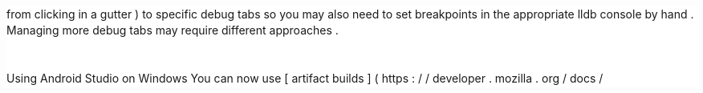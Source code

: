 from
clicking
in
a
gutter
)
to
specific
debug
tabs
so
you
may
also
need
to
set
breakpoints
in
the
appropriate
lldb
console
by
hand
.
Managing
more
debug
tabs
may
require
different
approaches
.
#
#
#
Using
Android
Studio
on
Windows
You
can
now
use
[
artifact
builds
]
(
https
:
/
/
developer
.
mozilla
.
org
/
docs
/